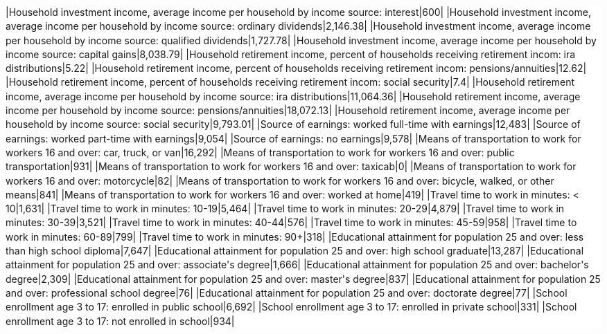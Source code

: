 |Household investment income, average income per household by income source: interest|600|
|Household investment income, average income per household by income source: ordinary dividends|2,146.38|
|Household investment income, average income per household by income source: qualified dividends|1,727.78|
|Household investment income, average income per household by income source: capital gains|8,038.79|
|Household retirement income, percent of households receiving retirement incom: ira distributions|5.22|
|Household retirement income, percent of households receiving retirement incom: pensions/annuities|12.62|
|Household retirement income, percent of households receiving retirement incom: social security|7.4|
|Household retirement income, average income per household by income source: ira distributions|11,064.36|
|Household retirement income, average income per household by income source: pensions/annuities|18,072.13|
|Household retirement income, average income per household by income source: social security|9,793.01|
|Source of earnings: worked full-time with earnings|12,483|
|Source of earnings: worked part-time with earnings|9,054|
|Source of earnings: no earnings|9,578|
|Means of transportation to work for workers 16 and over: car, truck, or van|16,292|
|Means of transportation to work for workers 16 and over: public transportation|931|
|Means of transportation to work for workers 16 and over: taxicab|0|
|Means of transportation to work for workers 16 and over: motorcycle|82|
|Means of transportation to work for workers 16 and over: bicycle, walked, or other means|841|
|Means of transportation to work for workers 16 and over: worked at home|419|
|Travel time to work in minutes: < 10|1,631|
|Travel time to work in minutes: 10-19|5,464|
|Travel time to work in minutes: 20-29|4,879|
|Travel time to work in minutes: 30-39|3,521|
|Travel time to work in minutes: 40-44|576|
|Travel time to work in minutes: 45-59|958|
|Travel time to work in minutes: 60-89|799|
|Travel time to work in minutes: 90+|318|
|Educational attainment for population 25 and over: less than high school diploma|7,647|
|Educational attainment for population 25 and over: high school graduate|13,287|
|Educational attainment for population 25 and over: associate's degree|1,666|
|Educational attainment for population 25 and over: bachelor's degree|2,309|
|Educational attainment for population 25 and over: master's degree|837|
|Educational attainment for population 25 and over: professional school degree|76|
|Educational attainment for population 25 and over: doctorate degree|77|
|School enrollment age 3 to 17: enrolled in public school|6,692|
|School enrollment age 3 to 17: enrolled in private school|331|
|School enrollment age 3 to 17: not enrolled in school|934|
